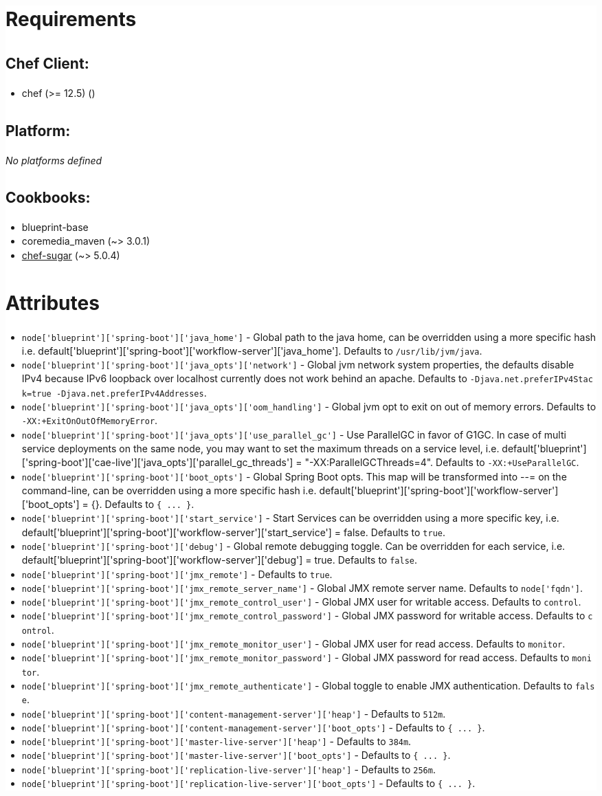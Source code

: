 # Requirements


## Chef Client:

* chef (>= 12.5) ()

## Platform:

*No platforms defined*

## Cookbooks:

* blueprint-base
* coremedia_maven (~> 3.0.1)
* [chef-sugar](https://github.com/chef/chef-sugar) (~> 5.0.4)

# Attributes

* `node['blueprint']['spring-boot']['java_home']` - Global path to the java home, can be overridden using  a more specific hash  i.e. default['blueprint']['spring-boot']['workflow-server']['java_home']. Defaults to `/usr/lib/jvm/java`.
* `node['blueprint']['spring-boot']['java_opts']['network']` - Global jvm network system properties, the defaults disable IPv4 because IPv6 loopback over localhost currently does not work behind an apache. Defaults to `-Djava.net.preferIPv4Stack=true -Djava.net.preferIPv4Addresses`.
* `node['blueprint']['spring-boot']['java_opts']['oom_handling']` - Global jvm opt to exit on out of memory errors. Defaults to `-XX:+ExitOnOutOfMemoryError`.
* `node['blueprint']['spring-boot']['java_opts']['use_parallel_gc']` - Use ParallelGC in favor of G1GC. In case of multi service deployments on the same node, you may want to set the maximum threads on a service level, i.e. default['blueprint']['spring-boot']['cae-live']['java_opts']['parallel_gc_threads'] = "-XX:ParallelGCThreads=4". Defaults to `-XX:+UseParallelGC`.
* `node['blueprint']['spring-boot']['boot_opts']` - Global Spring Boot opts. This map will be transformed into --<key>=<value> on the command-line, can be overridden using  a more specific hash  i.e. default['blueprint']['spring-boot']['workflow-server']['boot_opts'] = {}. Defaults to `{ ... }`.
* `node['blueprint']['spring-boot']['start_service']` - Start Services can be overridden using a more specific key, i.e. default['blueprint']['spring-boot']['workflow-server']['start_service'] = false. Defaults to `true`.
* `node['blueprint']['spring-boot']['debug']` - Global remote debugging toggle. Can be overridden for each service, i.e. default['blueprint']['spring-boot']['workflow-server']['debug'] = true. Defaults to `false`.
* `node['blueprint']['spring-boot']['jmx_remote']` -  Defaults to `true`.
* `node['blueprint']['spring-boot']['jmx_remote_server_name']` - Global JMX remote server name. Defaults to `node['fqdn']`.
* `node['blueprint']['spring-boot']['jmx_remote_control_user']` - Global JMX user for writable access. Defaults to `control`.
* `node['blueprint']['spring-boot']['jmx_remote_control_password']` - Global JMX password for writable access. Defaults to `control`.
* `node['blueprint']['spring-boot']['jmx_remote_monitor_user']` - Global JMX user for read access. Defaults to `monitor`.
* `node['blueprint']['spring-boot']['jmx_remote_monitor_password']` - Global JMX password for read access. Defaults to `monitor`.
* `node['blueprint']['spring-boot']['jmx_remote_authenticate']` - Global toggle to enable JMX authentication. Defaults to `false`.
* `node['blueprint']['spring-boot']['content-management-server']['heap']` -  Defaults to `512m`.
* `node['blueprint']['spring-boot']['content-management-server']['boot_opts']` -  Defaults to `{ ... }`.
* `node['blueprint']['spring-boot']['master-live-server']['heap']` -  Defaults to `384m`.
* `node['blueprint']['spring-boot']['master-live-server']['boot_opts']` -  Defaults to `{ ... }`.
* `node['blueprint']['spring-boot']['replication-live-server']['heap']` -  Defaults to `256m`.
* `node['blueprint']['spring-boot']['replication-live-server']['boot_opts']` -  Defaults to `{ ... }`.